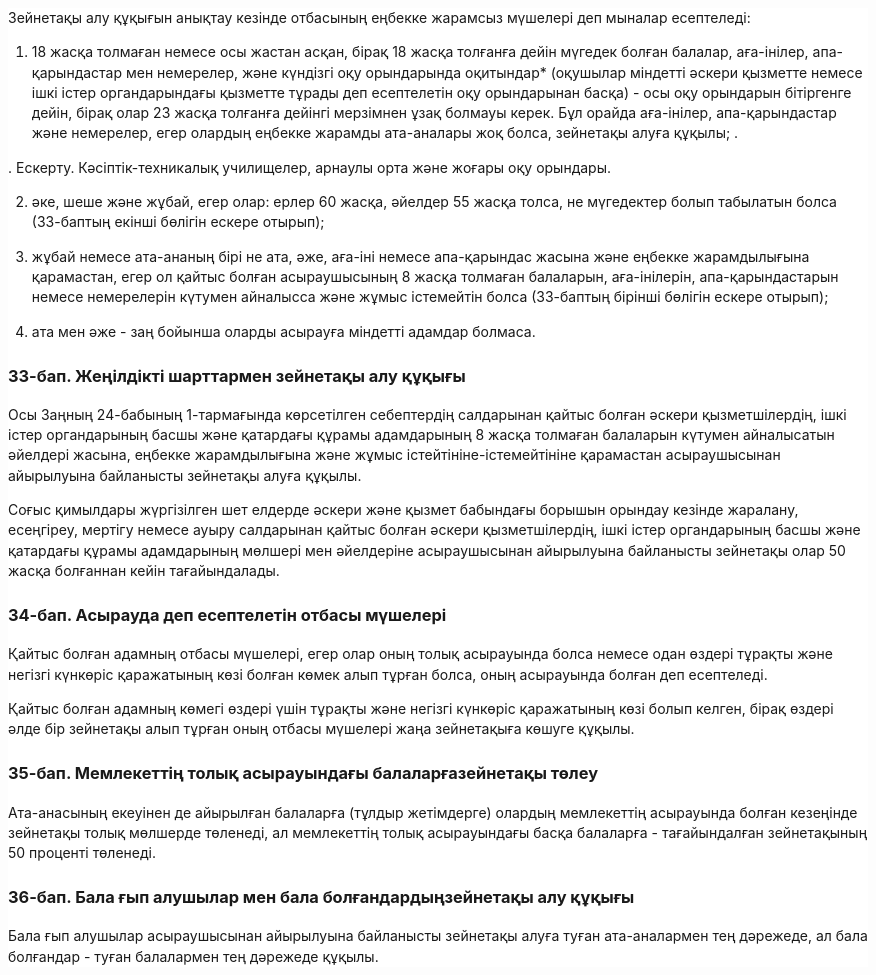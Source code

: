 Зейнетақы алу құқығын анықтау кезiнде отбасының еңбекке жарамсыз мүшелерi деп мыналар есептеледi:

1) 18 жасқа толмаған немесе осы жастан асқан, бiрақ 18 жасқа толғанға дейiн мүгедек болған балалар, аға-iнiлер, апа-қарындастар мен немерелер, және күндiзгi оқу орындарында оқитындар* (оқушылар мiндеттi әскери қызметте немесе iшкi iстер органдарындағы қызметте тұрады деп есептелетiн оқу орындарынан басқа) - осы оқу орындарын бiтiргенге дейiн, бiрақ олар 23 жасқа толғанға дейінгi мерзiмнен ұзақ болмауы керек. Бұл орайда аға-iнiлер, апа-қарындастар және немерелер, егер олардың еңбекке жарамды ата-аналары жоқ болса, зейнетақы алуға құқылы; .

. Ескерту. Кәсiптiк-техникалық училищелер, арнаулы орта және жоғары оқу орындары.

2) әке, шеше және жұбай, егер олар: ерлер 60 жасқа, әйелдер 55 жасқа толса, не мүгедектер болып табылатын болса (33-баптың екiншi бөлiгiн ескере отырып);

3) жұбай немесе ата-ананың бiрi не ата, әже, аға-iнi немесе апа-қарындас жасына және еңбекке жарамдылығына қарамастан, егер ол қайтыс болған асыраушысының 8 жасқа толмаған балаларын, аға-iнiлерiн, апа-қарындастарын немесе немерелерiн күтумен айналысса және жұмыс iстемейтiн болса (33-баптың бiрiншi бөлiгiн ескере отырып);

4) ата мен әже - заң бойынша оларды асырауға мiндеттi адамдар болмаса.

### 33-бап. Жеңiлдiктi шарттармен зейнетақы алу құқығы

Осы Заңның 24-бабының 1-тармағында көрсетiлген себептердiң салдарынан қайтыс болған әскери қызметшiлердiң, iшкi iстер органдарының басшы және қатардағы құрамы адамдарының 8 жасқа толмаған балаларын күтумен айналысатын әйелдерi жасына, еңбекке жарамдылығына және жұмыс iстейтiнiне-iстемейтiнiне қарамастан асыраушысынан айырылуына байланысты зейнетақы алуға құқылы.

Соғыс қимылдары жүргiзiлген шет елдерде әскери және қызмет бабындағы борышын орындау кезiнде жаралану, есеңгiреу, мертiгу немесе ауыру салдарынан қайтыс болған әскери қызметшiлердiң, iшкi iстер органдарының басшы және қатардағы құрамы адамдарының мөлшерi мен әйелдерiне асыраушысынан айырылуына байланысты зейнетақы олар 50 жасқа болғаннан кейiн тағайындалады.

### 34-бап. Асырауда деп есептелетiн отбасы мүшелерi

Қайтыс болған адамның отбасы мүшелерi, егер олар оның толық асырауында болса немесе одан өздерi тұрақты және негiзгi күнкөрiс қаражатының көзi болған көмек алып тұрған болса, оның асырауында болған деп есептеледi.

Қайтыс болған адамның көмегi өздерi үшiн тұрақты және негiзгi күнкөрiс қаражатының көзi болып келген, бiрақ өздерi әлде бiр зейнетақы алып тұрған оның отбасы мүшелерi жаңа зейнетақыға көшуге құқылы.

### 35-бап. Мемлекеттiң толық асырауындағы балаларғазейнетақы төлеу

Ата-анасының екеуiнен де айырылған балаларға (тұлдыр жетiмдерге) олардың мемлекеттiң асырауында болған кезеңiнде зейнетақы толық мөлшерде төленедi, ал мемлекеттiң толық асырауындағы басқа балаларға - тағайындалған зейнетақының 50 процентi төленедi.

### 36-бап. Бала ғып алушылар мен бала болғандардыңзейнетақы алу құқығы

Бала ғып алушылар асыраушысынан айырылуына байланысты зейнетақы алуға туған ата-аналармен тең дәрежеде, ал бала болғандар - туған балалармен тең дәрежеде құқылы.
